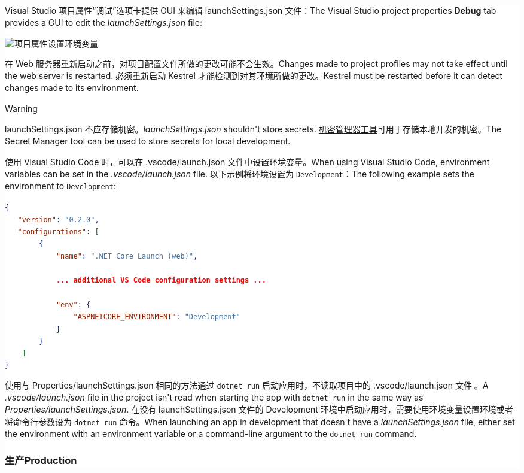 <span data-ttu-id="a9257-291">Visual Studio 项目属性“调试”选项卡提供 GUI 来编辑 launchSettings.json 文件：</span><span class="sxs-lookup"><span data-stu-id="a9257-291">The Visual Studio project properties **Debug** tab provides a GUI to edit the *launchSettings.json* file:</span></span>

![项目属性设置环境变量](environments/_static/project-properties-debug.png)

<span data-ttu-id="a9257-293">在 Web 服务器重新启动之前，对项目配置文件所做的更改可能不会生效。</span><span class="sxs-lookup"><span data-stu-id="a9257-293">Changes made to project profiles may not take effect until the web server is restarted.</span></span> <span data-ttu-id="a9257-294">必须重新启动 Kestrel 才能检测到对其环境所做的更改。</span><span class="sxs-lookup"><span data-stu-id="a9257-294">Kestrel must be restarted before it can detect changes made to its environment.</span></span>

> [!WARNING]
> <span data-ttu-id="a9257-295">launchSettings.json 不应存储机密。</span><span class="sxs-lookup"><span data-stu-id="a9257-295">*launchSettings.json* shouldn't store secrets.</span></span> <span data-ttu-id="a9257-296">[机密管理器工具](xref:security/app-secrets)可用于存储本地开发的机密。</span><span class="sxs-lookup"><span data-stu-id="a9257-296">The [Secret Manager tool](xref:security/app-secrets) can be used to store secrets for local development.</span></span>

<span data-ttu-id="a9257-297">使用 [Visual Studio Code](https://code.visualstudio.com/) 时，可以在 .vscode/launch.json 文件中设置环境变量。</span><span class="sxs-lookup"><span data-stu-id="a9257-297">When using [Visual Studio Code](https://code.visualstudio.com/), environment variables can be set in the *.vscode/launch.json* file.</span></span> <span data-ttu-id="a9257-298">以下示例将环境设置为 `Development`：</span><span class="sxs-lookup"><span data-stu-id="a9257-298">The following example sets the environment to `Development`:</span></span>

```json
{
   "version": "0.2.0",
   "configurations": [
        {
            "name": ".NET Core Launch (web)",

            ... additional VS Code configuration settings ...

            "env": {
                "ASPNETCORE_ENVIRONMENT": "Development"
            }
        }
    ]
}
```

<span data-ttu-id="a9257-299">使用与 Properties/launchSettings.json 相同的方法通过 `dotnet run` 启动应用时，不读取项目中的 .vscode/launch.json 文件 。</span><span class="sxs-lookup"><span data-stu-id="a9257-299">A *.vscode/launch.json* file in the project isn't read when starting the app with `dotnet run` in the same way as *Properties/launchSettings.json*.</span></span> <span data-ttu-id="a9257-300">在没有 launchSettings.json 文件的 Development 环境中启动应用时，需要使用环境变量设置环境或者将命令行参数设为 `dotnet run` 命令。</span><span class="sxs-lookup"><span data-stu-id="a9257-300">When launching an app in development that doesn't have a *launchSettings.json* file, either set the environment with an environment variable or a command-line argument to the `dotnet run` command.</span></span>

### <a name="production"></a><span data-ttu-id="a9257-301">生产</span><span class="sxs-lookup"><span data-stu-id="a9257-301">Production</span></span>
